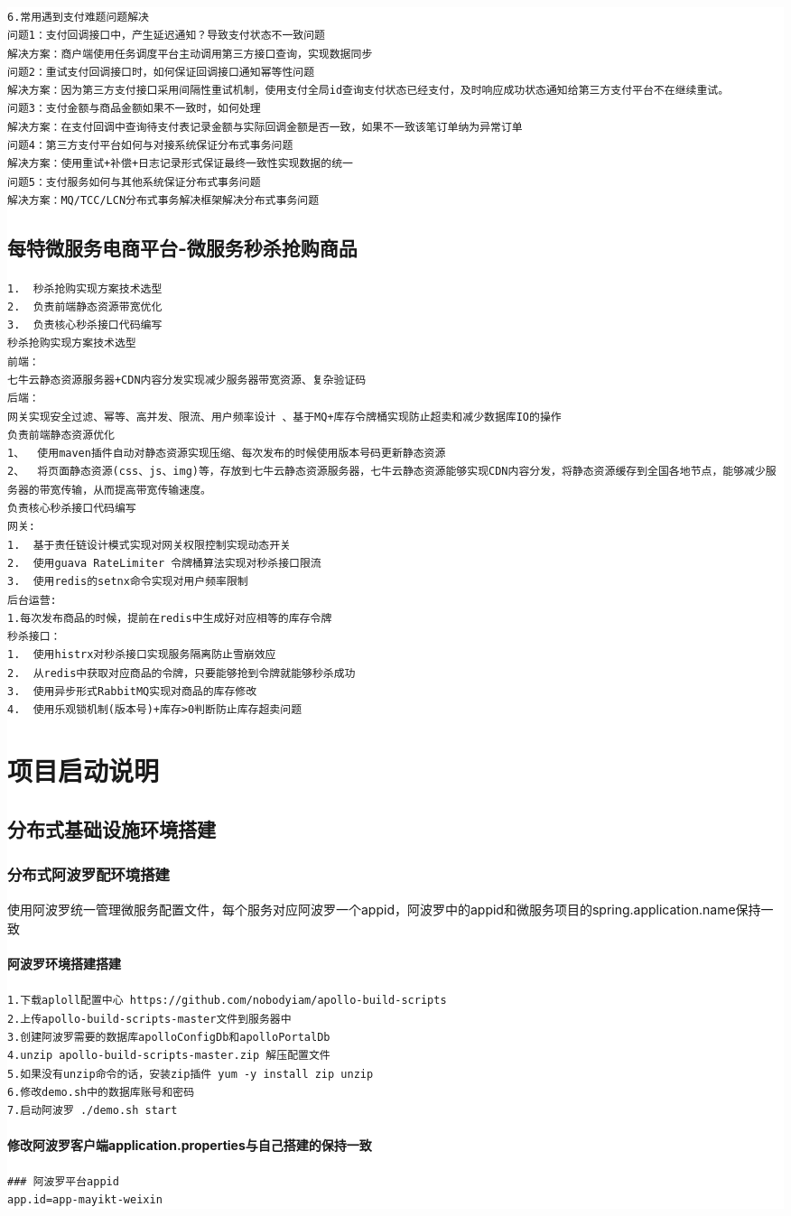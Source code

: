    ```
6.常用遇到支付难题问题解决 
问题1：支付回调接口中，产生延迟通知？导致支付状态不一致问题 
 解决方案：商户端使用任务调度平台主动调用第三方接口查询，实现数据同步
问题2：重试支付回调接口时，如何保证回调接口通知幂等性问题
 解决方案：因为第三方支付接口采用间隔性重试机制，使用支付全局id查询支付状态已经支付，及时响应成功状态通知给第三方支付平台不在继续重试。
问题3：支付金额与商品金额如果不一致时，如何处理
 解决方案：在支付回调中查询待支付表记录金额与实际回调金额是否一致，如果不一致该笔订单纳为异常订单
问题4：第三方支付平台如何与对接系统保证分布式事务问题
 解决方案：使用重试+补偿+日志记录形式保证最终一致性实现数据的统一
问题5：支付服务如何与其他系统保证分布式事务问题
  解决方案：MQ/TCC/LCN分布式事务解决框架解决分布式事务问题
  ```
  
 ## 每特微服务电商平台-微服务秒杀抢购商品
  ```
1.	秒杀抢购实现方案技术选型
2.	负责前端静态资源带宽优化
3.	负责核心秒杀接口代码编写
秒杀抢购实现方案技术选型
前端：
 七牛云静态资源服务器+CDN内容分发实现减少服务器带宽资源、复杂验证码
后端：
网关实现安全过滤、幂等、高并发、限流、用户频率设计 、基于MQ+库存令牌桶实现防止超卖和减少数据库IO的操作
 负责前端静态资源优化
1、	使用maven插件自动对静态资源实现压缩、每次发布的时候使用版本号码更新静态资源
2、	将页面静态资源(css、js、img)等，存放到七牛云静态资源服务器，七牛云静态资源能够实现CDN内容分发，将静态资源缓存到全国各地节点，能够减少服务器的带宽传输，从而提高带宽传输速度。
负责核心秒杀接口代码编写
  网关:
1.	基于责任链设计模式实现对网关权限控制实现动态开关
2.	使用guava RateLimiter 令牌桶算法实现对秒杀接口限流
3.	使用redis的setnx命令实现对用户频率限制
 后台运营:
1.每次发布商品的时候，提前在redis中生成好对应相等的库存令牌
 秒杀接口：
1.	使用histrx对秒杀接口实现服务隔离防止雪崩效应
2.	从redis中获取对应商品的令牌，只要能够抢到令牌就能够秒杀成功
3.	使用异步形式RabbitMQ实现对商品的库存修改
4.	使用乐观锁机制(版本号)+库存>0判断防止库存超卖问题
  ```



# 项目启动说明
## 分布式基础设施环境搭建
### 分布式阿波罗配环境搭建
 使用阿波罗统一管理微服务配置文件，每个服务对应阿波罗一个appid，阿波罗中的appid和微服务项目的spring.application.name保持一致<br>
#### 阿波罗环境搭建搭建
 ```
1.下载aploll配置中心 https://github.com/nobodyiam/apollo-build-scripts 
2.上传apollo-build-scripts-master文件到服务器中
3.创建阿波罗需要的数据库apolloConfigDb和apolloPortalDb
4.unzip apollo-build-scripts-master.zip 解压配置文件
5.如果没有unzip命令的话，安装zip插件 yum -y install zip unzip
6.修改demo.sh中的数据库账号和密码
7.启动阿波罗 ./demo.sh start 
 ```
 #### 修改阿波罗客户端application.properties与自己搭建的保持一致
 ```
### 阿波罗平台appid 
app.id=app-mayikt-weixin
 ```